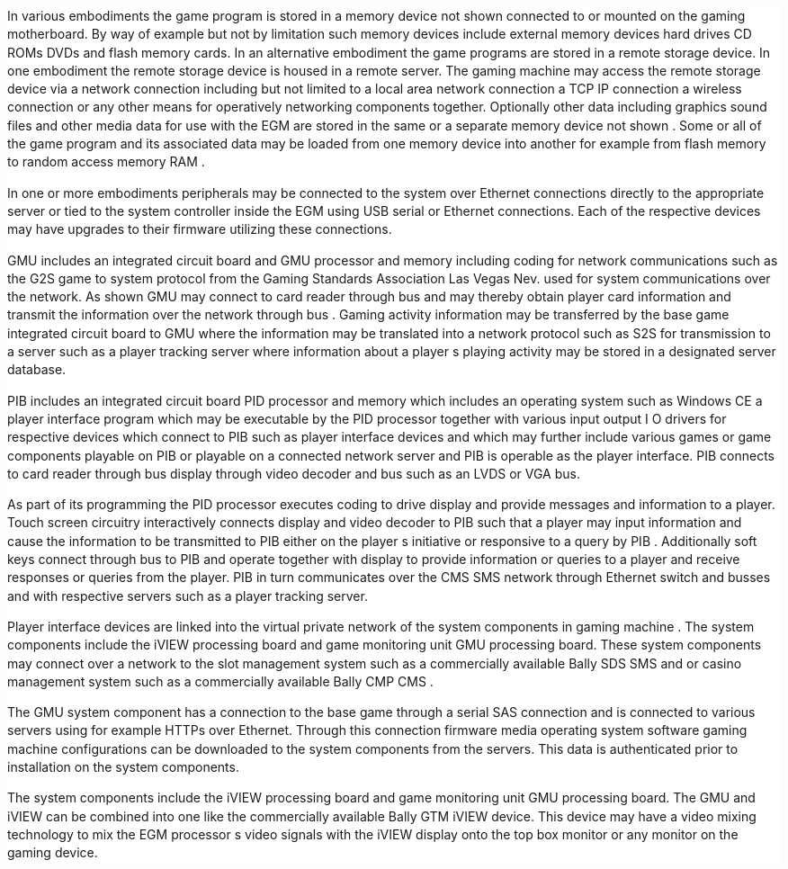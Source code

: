 In various embodiments the game program is stored in a memory device not shown connected to or mounted on the gaming motherboard. By way of example but not by limitation such memory devices include external memory devices hard drives CD ROMs DVDs and flash memory cards. In an alternative embodiment the game programs are stored in a remote storage device. In one embodiment the remote storage device is housed in a remote server. The gaming machine may access the remote storage device via a network connection including but not limited to a local area network connection a TCP IP connection a wireless connection or any other means for operatively networking components together. Optionally other data including graphics sound files and other media data for use with the EGM are stored in the same or a separate memory device not shown . Some or all of the game program and its associated data may be loaded from one memory device into another for example from flash memory to random access memory RAM .

In one or more embodiments peripherals may be connected to the system over Ethernet connections directly to the appropriate server or tied to the system controller inside the EGM using USB serial or Ethernet connections. Each of the respective devices may have upgrades to their firmware utilizing these connections.

GMU includes an integrated circuit board and GMU processor and memory including coding for network communications such as the G2S game to system protocol from the Gaming Standards Association Las Vegas Nev. used for system communications over the network. As shown GMU may connect to card reader through bus and may thereby obtain player card information and transmit the information over the network through bus . Gaming activity information may be transferred by the base game integrated circuit board to GMU where the information may be translated into a network protocol such as S2S for transmission to a server such as a player tracking server where information about a player s playing activity may be stored in a designated server database.

PIB includes an integrated circuit board PID processor and memory which includes an operating system such as Windows CE a player interface program which may be executable by the PID processor together with various input output I O drivers for respective devices which connect to PIB such as player interface devices and which may further include various games or game components playable on PIB or playable on a connected network server and PIB is operable as the player interface. PIB connects to card reader through bus display through video decoder and bus such as an LVDS or VGA bus.

As part of its programming the PID processor executes coding to drive display and provide messages and information to a player. Touch screen circuitry interactively connects display and video decoder to PIB such that a player may input information and cause the information to be transmitted to PIB either on the player s initiative or responsive to a query by PIB . Additionally soft keys connect through bus to PIB and operate together with display to provide information or queries to a player and receive responses or queries from the player. PIB in turn communicates over the CMS SMS network through Ethernet switch and busses and with respective servers such as a player tracking server.

Player interface devices are linked into the virtual private network of the system components in gaming machine . The system components include the iVIEW processing board and game monitoring unit GMU processing board. These system components may connect over a network to the slot management system such as a commercially available Bally SDS SMS and or casino management system such as a commercially available Bally CMP CMS .

The GMU system component has a connection to the base game through a serial SAS connection and is connected to various servers using for example HTTPs over Ethernet. Through this connection firmware media operating system software gaming machine configurations can be downloaded to the system components from the servers. This data is authenticated prior to installation on the system components.

The system components include the iVIEW processing board and game monitoring unit GMU processing board. The GMU and iVIEW can be combined into one like the commercially available Bally GTM iVIEW device. This device may have a video mixing technology to mix the EGM processor s video signals with the iVIEW display onto the top box monitor or any monitor on the gaming device.
